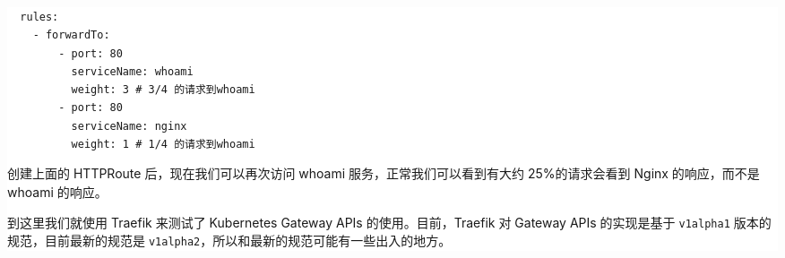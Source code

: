       rules:
        - forwardTo:
            - port: 80
              serviceName: whoami
              weight: 3 # 3/4 的请求到whoami
            - port: 80
              serviceName: nginx
              weight: 1 # 1/4 的请求到whoami
    

创建上面的 HTTPRoute 后，现在我们可以再次访问 whoami 服务，正常我们可以看到有大约 25%的请求会看到 Nginx 的响应，而不是 whoami 的响应。

到这里我们就使用 Traefik 来测试了 Kubernetes Gateway APIs 的使用。目前，Traefik 对 Gateway APIs 的实现是基于 `v1alpha1` 版本的规范，目前最新的规范是 `v1alpha2`，所以和最新的规范可能有一些出入的地方。
